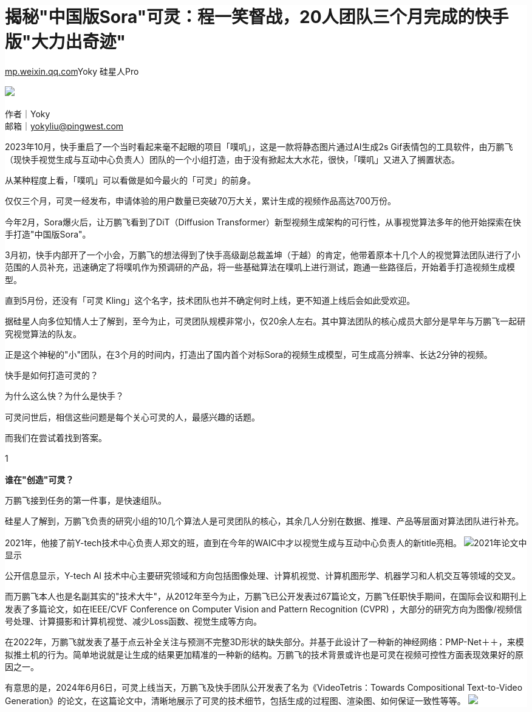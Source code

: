 揭秘"中国版Sora"可灵：程一笑督战，20人团队三个月完成的快手版"大力出奇迹"
=========================================

[mp.weixin.qq.com](https://mp.weixin.qq.com/s/VGeGhw2-xkL5LQdrZldz_w)Yoky 硅星人Pro


![](https://cubox.pro/c/filters:no_upscale()?imageUrl=https%3A%2F%2Fmmbiz.qpic.cn%2Fmmbiz_jpg%2FjopKOlhibRBJByn3PANO10fLm3hLN0OxQKYyXWOmhWZMfaUznxZnNVPNPEIqWNjL934HFl8UoSCnasKXS3PtW6g%2F640%3Fwx_fmt%3Djpeg%26from%3Dappmsg%26tp%3Dwebp%26wxfrom%3D5%26wx_lazy%3D1%26wx_co%3D1&valid=false)

作者｜Yoky   
邮箱｜yokyliu@pingwest.com

2023年10月，快手重启了一个当时看起来毫不起眼的项目「噗叽」，这是一款将静态图片通过AI生成2s Gif表情包的工具软件，由万鹏飞（现快手视觉生成与互动中心负责人）团队的一个小组打造，由于没有掀起太大水花，很快，「噗叽」又进入了搁置状态。

从某种程度上看，「噗叽」可以看做是如今最火的「可灵」的前身。

仅仅三个月，可灵一经发布，申请体验的用户数量已突破70万大关，累计生成的视频作品高达700万份。

今年2月，Sora爆火后，让万鹏飞看到了DiT（Diffusion Transformer）新型视频生成架构的可行性，从事视觉算法多年的他开始探索在快手打造"中国版Sora"。

3月初，快手内部开了一个小会，万鹏飞的想法得到了快手高级副总裁盖坤（于越）的肯定，他带着原本十几个人的视觉算法团队进行了小范围的人员补充，迅速确定了将噗叽作为预调研的产品，将一些基础算法在噗叽上进行测试，跑通一些路径后，开始着手打造视频生成模型。

直到5月份，还没有「可灵 Kling」这个名字，技术团队也并不确定何时上线，更不知道上线后会如此受欢迎。

据硅星人向多位知情人士了解到，至今为止，可灵团队规模非常小，仅20余人左右。其中算法团队的核心成员大部分是早年与万鹏飞一起研究视觉算法的队友。

正是这个神秘的"小"团队，在3个月的时间内，打造出了国内首个对标Sora的视频生成模型，可生成高分辨率、长达2分钟的视频。

快手是如何打造可灵的？

为什么这么快？为什么是快手？

可灵问世后，相信这些问题是每个关心可灵的人，最感兴趣的话题。

而我们在尝试着找到答案。


1

**谁在"创造"可灵？**

万鹏飞接到任务的第一件事，是快速组队。

硅星人了解到，万鹏飞负责的研究小组的10几个算法人是可灵团队的核心，其余几人分别在数据、推理、产品等层面对算法团队进行补充。

2021年，他接了前Y-tech技术中心负责人郑文的班，直到在今年的WAIC中才以视觉生成与互动中心负责人的新title亮相。
![](https://cubox.pro/c/filters:no_upscale()?imageUrl=https%3A%2F%2Fmmbiz.qpic.cn%2Fmmbiz_png%2FjopKOlhibRBJByn3PANO10fLm3hLN0OxQKMNDOTpOmmJtxULPLcro5cKLUn1yDrz8FwFHdibKNKhXrrwLShWg7IA%2F640%3Fwx_fmt%3Dpng%26from%3Dappmsg%26tp%3Dwebp%26wxfrom%3D5%26wx_lazy%3D1%26wx_co%3D1&valid=false)2021年论文中显示

公开信息显示，Y-tech AI 技术中心主要研究领域和方向包括图像处理、计算机视觉、计算机图形学、机器学习和人机交互等领域的交叉。

而万鹏飞本人也是名副其实的"技术大牛"，从2012年至今为止，万鹏飞已公开发表过67篇论文，万鹏飞任职快手期间，在国际会议和期刊上发表了多篇论文，如在IEEE/CVF Conference on Computer Vision and Pattern Recognition (CVPR) ，大部分的研究方向为图像/视频信号处理、计算摄影和计算机视觉、减少Loss函数、视觉生成等方向。

在2022年，万鹏飞就发表了基于点云补全关注与预测不完整3D形状的缺失部分。并基于此设计了一种新的神经网络：PMP-Net＋＋，来模拟推土机的行为。简单地说就是让生成的结果更加精准的一种新的结构。万鹏飞的技术背景或许也是可灵在视频可控性方面表现效果好的原因之一。

有意思的是，2024年6月6日，可灵上线当天，万鹏飞及快手团队公开发表了名为《VideoTetris：Towards Compositional Text-to-Video Generation》的论文，在这篇论文中，清晰地展示了可灵的技术细节，包括生成的过程图、渲染图、如何保证一致性等等。
![](https://cubox.pro/c/filters:no_upscale()?imageUrl=https%3A%2F%2Fmmbiz.qpic.cn%2Fmmbiz_png%2FjopKOlhibRBJByn3PANO10fLm3hLN0OxQr619ianlenvIS4eNEUqE0cNvHZH43ZnePl4iaj9rNOjI1FxsQGCqThlQ%2F640%3Fwx_fmt%3Dpng%26from%3Dappmsg%26tp%3Dwebp%26wxfrom%3D5%26wx_lazy%3D1%26wx_co%3D1&valid=false)
